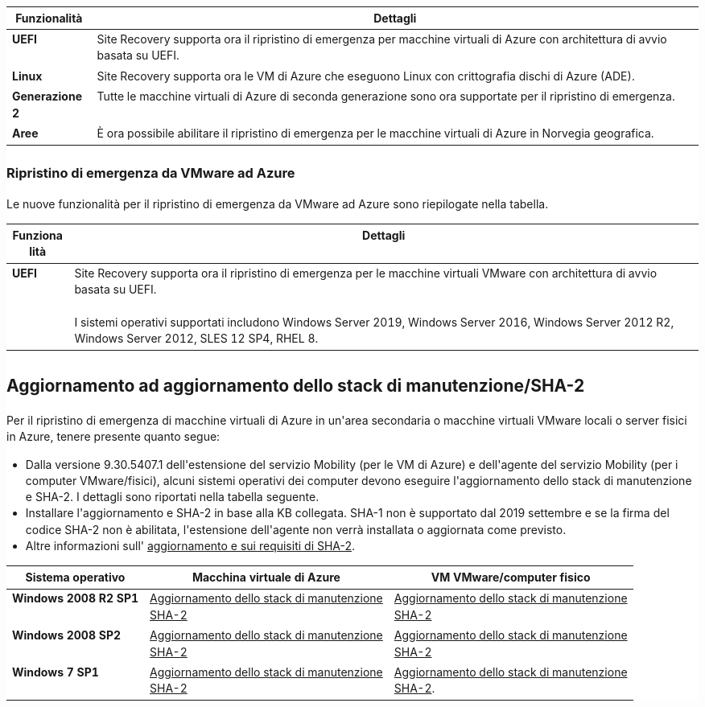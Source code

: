 **Funzionalità** | **Dettagli**
--- | ---
**UEFI** | Site Recovery supporta ora il ripristino di emergenza per macchine virtuali di Azure con architettura di avvio basata su UEFI.
**Linux** | Site Recovery supporta ora le VM di Azure che eseguono Linux con crittografia dischi di Azure (ADE).
**Generazione 2** | Tutte le macchine virtuali di Azure di seconda generazione sono ora supportate per il ripristino di emergenza.
**Aree** | È ora possibile abilitare il ripristino di emergenza per le macchine virtuali di Azure in Norvegia geografica.

### <a name="vmware-to-azure-disaster-recovery"></a>Ripristino di emergenza da VMware ad Azure

Le nuove funzionalità per il ripristino di emergenza da VMware ad Azure sono riepilogate nella tabella.

**Funzionalità** | **Dettagli**
--- | ---
**UEFI** | Site Recovery supporta ora il ripristino di emergenza per le macchine virtuali VMware con architettura di avvio basata su UEFI.<br/><br/> I sistemi operativi supportati includono Windows Server 2019, Windows Server 2016, Windows Server 2012 R2, Windows Server 2012, SLES 12 SP4, RHEL 8.

## <a name="update-to-servicing-stack-updatesha-2"></a>Aggiornamento ad aggiornamento dello stack di manutenzione/SHA-2

Per il ripristino di emergenza di macchine virtuali di Azure in un'area secondaria o macchine virtuali VMware locali o server fisici in Azure, tenere presente quanto segue:

- Dalla versione 9.30.5407.1 dell'estensione del servizio Mobility (per le VM di Azure) e dell'agente del servizio Mobility (per i computer VMware/fisici), alcuni sistemi operativi dei computer devono eseguire l'aggiornamento dello stack di manutenzione e SHA-2. I dettagli sono riportati nella tabella seguente.
- Installare l'aggiornamento e SHA-2 in base alla KB collegata. SHA-1 non è supportato dal 2019 settembre e se la firma del codice SHA-2 non è abilitata, l'estensione dell'agente non verrà installata o aggiornata come previsto.
- Altre informazioni sull' [aggiornamento e sui requisiti di SHA-2](https://aka.ms/SHA-2KB).

**Sistema operativo** | **Macchina virtuale di Azure** | **VM VMware/computer fisico**
--- | --- | ---
**Windows 2008 R2 SP1** | [Aggiornamento dello stack di manutenzione](https://support.microsoft.com/help/4490628)<br/> [SHA-2](https://support.microsoft.com/help/4474419)| [Aggiornamento dello stack di manutenzione](https://support.microsoft.com/help/4490628)<br/> [SHA-2](https://support.microsoft.com/help/4474419)
**Windows 2008 SP2** | [Aggiornamento dello stack di manutenzione](https://support.microsoft.com/help/4493730)<br/> [SHA-2](https://support.microsoft.com/help/4474419)| [Aggiornamento dello stack di manutenzione](https://support.microsoft.com/help/4493730)<br/> [SHA-2](https://support.microsoft.com/help/4474419)
**Windows 7 SP1** | [Aggiornamento dello stack di manutenzione](https://support.microsoft.com/help/4490628)<br/> [SHA-2](https://support.microsoft.com/help/4474419)| [Aggiornamento dello stack di manutenzione](https://support.microsoft.com/help/4490628)<br/> [SHA-2](https://support.microsoft.com/help/4474419).
